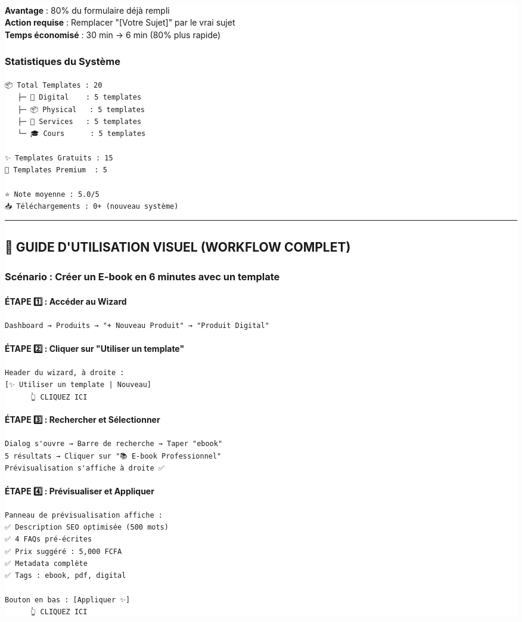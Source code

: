 **Avantage** : 80% du formulaire déjà rempli  
**Action requise** : Remplacer "[Votre Sujet]" par le vrai sujet  
**Temps économisé** : 30 min → 6 min (80% plus rapide)

### Statistiques du Système

```
📦 Total Templates : 20
   ├─ 🔷 Digital    : 5 templates
   ├─ 📦 Physical   : 5 templates
   ├─ 🔧 Services   : 5 templates
   └─ 🎓 Cours      : 5 templates

✨ Templates Gratuits : 15
👑 Templates Premium  : 5

⭐ Note moyenne : 5.0/5
📥 Téléchargements : 0+ (nouveau système)
```

---

## 🚀 GUIDE D'UTILISATION VISUEL (WORKFLOW COMPLET)

### Scénario : Créer un E-book en 6 minutes avec un template

#### ÉTAPE 1️⃣ : Accéder au Wizard

```
Dashboard → Produits → "+ Nouveau Produit" → "Produit Digital"
```

#### ÉTAPE 2️⃣ : Cliquer sur "Utiliser un template"

```
Header du wizard, à droite :
[✨ Utiliser un template | Nouveau]
      👆 CLIQUEZ ICI
```

#### ÉTAPE 3️⃣ : Rechercher et Sélectionner

```
Dialog s'ouvre → Barre de recherche → Taper "ebook"
5 résultats → Cliquer sur "📚 E-book Professionnel"
Prévisualisation s'affiche à droite ✅
```

#### ÉTAPE 4️⃣ : Prévisualiser et Appliquer

```
Panneau de prévisualisation affiche :
✅ Description SEO optimisée (500 mots)
✅ 4 FAQs pré-écrites
✅ Prix suggéré : 5,000 FCFA
✅ Metadata complète
✅ Tags : ebook, pdf, digital

Bouton en bas : [Appliquer ✨]
      👆 CLIQUEZ ICI
```
